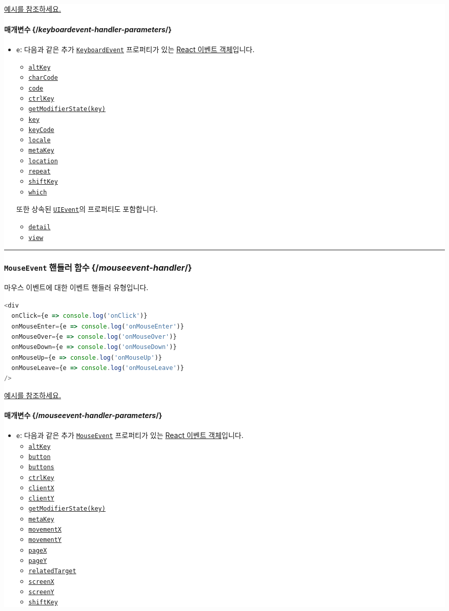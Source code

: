 [예시를 참조하세요.](#handling-keyboard-events)

#### 매개변수 {/*keyboardevent-handler-parameters*/}

* `e`: 다음과 같은 추가 [`KeyboardEvent`](https://developer.mozilla.org/ko/docs/Web/API/KeyboardEvent) 프로퍼티가 있는 [React 이벤트 객체](#react-event-object)입니다.
  * [`altKey`](https://developer.mozilla.org/en-US/docs/Web/API/KeyboardEvent/altKey)
  * [`charCode`](https://developer.mozilla.org/en-US/docs/Web/API/KeyboardEvent/charCode)
  * [`code`](https://developer.mozilla.org/en-US/docs/Web/API/KeyboardEvent/code)
  * [`ctrlKey`](https://developer.mozilla.org/en-US/docs/Web/API/KeyboardEvent/ctrlKey)
  * [`getModifierState(key)`](https://developer.mozilla.org/en-US/docs/Web/API/KeyboardEvent/getModifierState)
  * [`key`](https://developer.mozilla.org/ko/docs/Web/API/KeyboardEvent/key)
  * [`keyCode`](https://developer.mozilla.org/en-US/docs/Web/API/KeyboardEvent/keyCode)
  * [`locale`](https://developer.mozilla.org/en-US/docs/Web/API/KeyboardEvent/locale)
  * [`metaKey`](https://developer.mozilla.org/en-US/docs/Web/API/KeyboardEvent/metaKey)
  * [`location`](https://developer.mozilla.org/en-US/docs/Web/API/KeyboardEvent/location)
  * [`repeat`](https://developer.mozilla.org/en-US/docs/Web/API/KeyboardEvent/repeat)
  * [`shiftKey`](https://developer.mozilla.org/en-US/docs/Web/API/KeyboardEvent/shiftKey)
  * [`which`](https://developer.mozilla.org/en-US/docs/Web/API/KeyboardEvent/which)

  또한 상속된 [`UIEvent`](https://developer.mozilla.org/en-US/docs/Web/API/UIEvent)의 프로퍼티도 포함합니다.

  * [`detail`](https://developer.mozilla.org/en-US/docs/Web/API/UIEvent/detail)
  * [`view`](https://developer.mozilla.org/en-US/docs/Web/API/UIEvent/view)

---

### `MouseEvent` 핸들러 함수 {/*mouseevent-handler*/}

마우스 이벤트에 대한 이벤트 핸들러 유형입니다.

```js
<div
  onClick={e => console.log('onClick')}
  onMouseEnter={e => console.log('onMouseEnter')}
  onMouseOver={e => console.log('onMouseOver')}
  onMouseDown={e => console.log('onMouseDown')}
  onMouseUp={e => console.log('onMouseUp')}
  onMouseLeave={e => console.log('onMouseLeave')}
/>
```

[예시를 참조하세요.](#handling-mouse-events)

#### 매개변수 {/*mouseevent-handler-parameters*/}

* `e`: 다음과 같은 추가 [`MouseEvent`](https://developer.mozilla.org/ko/docs/Web/API/MouseEvent) 프로퍼티가 있는 [React 이벤트 객체](#react-event-object)입니다.
  * [`altKey`](https://developer.mozilla.org/en-US/docs/Web/API/MouseEvent/altKey)
  * [`button`](https://developer.mozilla.org/en-US/docs/Web/API/MouseEvent/button)
  * [`buttons`](https://developer.mozilla.org/en-US/docs/Web/API/MouseEvent/buttons)
  * [`ctrlKey`](https://developer.mozilla.org/en-US/docs/Web/API/MouseEvent/ctrlKey)
  * [`clientX`](https://developer.mozilla.org/ko/docs/Web/API/MouseEvent/clientX)
  * [`clientY`](https://developer.mozilla.org/en-US/docs/Web/API/MouseEvent/clientY)
  * [`getModifierState(key)`](https://developer.mozilla.org/en-US/docs/Web/API/MouseEvent/getModifierState)
  * [`metaKey`](https://developer.mozilla.org/en-US/docs/Web/API/MouseEvent/metaKey)
  * [`movementX`](https://developer.mozilla.org/en-US/docs/Web/API/MouseEvent/movementX)
  * [`movementY`](https://developer.mozilla.org/en-US/docs/Web/API/MouseEvent/movementY)
  * [`pageX`](https://developer.mozilla.org/en-US/docs/Web/API/MouseEvent/pageX)
  * [`pageY`](https://developer.mozilla.org/en-US/docs/Web/API/MouseEvent/pageY)
  * [`relatedTarget`](https://developer.mozilla.org/en-US/docs/Web/API/MouseEvent/relatedTarget)
  * [`screenX`](https://developer.mozilla.org/en-US/docs/Web/API/MouseEvent/screenX)
  * [`screenY`](https://developer.mozilla.org/en-US/docs/Web/API/MouseEvent/screenY)
  * [`shiftKey`](https://developer.mozilla.org/en-US/docs/Web/API/MouseEvent/shiftKey)
